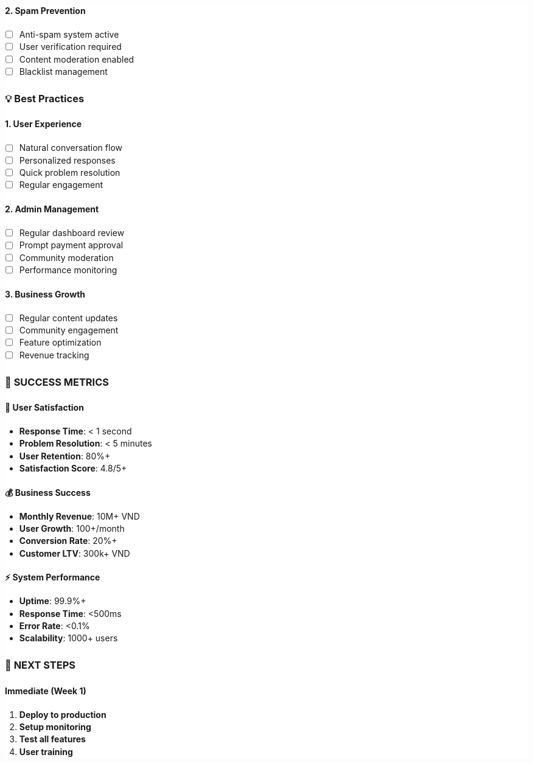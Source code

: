 #### **2. Spam Prevention**
- [ ] Anti-spam system active
- [ ] User verification required
- [ ] Content moderation enabled
- [ ] Blacklist management

### 💡 **Best Practices**

#### **1. User Experience**
- [ ] Natural conversation flow
- [ ] Personalized responses
- [ ] Quick problem resolution
- [ ] Regular engagement

#### **2. Admin Management**
- [ ] Regular dashboard review
- [ ] Prompt payment approval
- [ ] Community moderation
- [ ] Performance monitoring

#### **3. Business Growth**
- [ ] Regular content updates
- [ ] Community engagement
- [ ] Feature optimization
- [ ] Revenue tracking

### 🎯 **SUCCESS METRICS**

#### **🎯 User Satisfaction**
- **Response Time**: < 1 second
- **Problem Resolution**: < 5 minutes
- **User Retention**: 80%+
- **Satisfaction Score**: 4.8/5+

#### **💰 Business Success**
- **Monthly Revenue**: 10M+ VND
- **User Growth**: 100+/month
- **Conversion Rate**: 20%+
- **Customer LTV**: 300k+ VND

#### **⚡ System Performance**
- **Uptime**: 99.9%+
- **Response Time**: <500ms
- **Error Rate**: <0.1%
- **Scalability**: 1000+ users

### 🚀 **NEXT STEPS**

#### **Immediate (Week 1)**
1. **Deploy to production**
2. **Setup monitoring**
3. **Test all features**
4. **User training**
